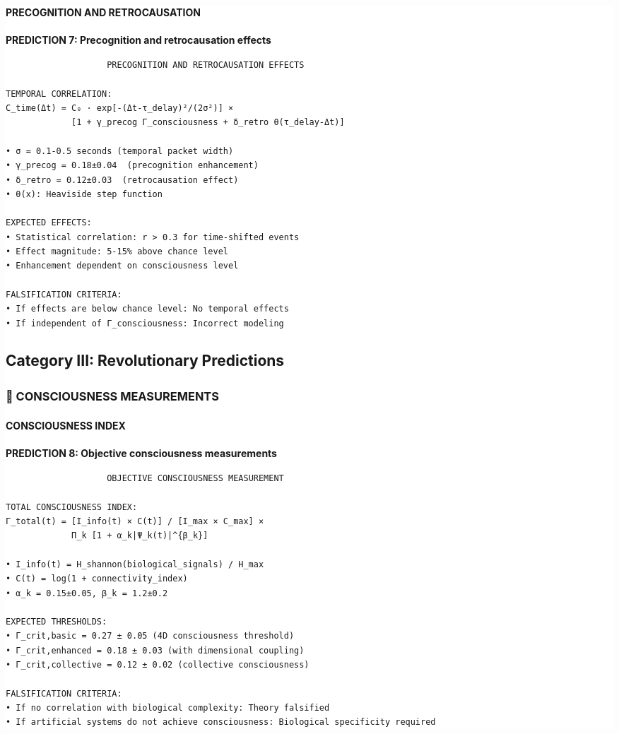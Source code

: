 #### PRECOGNITION AND RETROCAUSATION
**PREDICTION 7: Precognition and retrocausation effects**
```
                    PRECOGNITION AND RETROCAUSATION EFFECTS
                    
TEMPORAL CORRELATION:
C_time(Δt) = C₀ · exp[-(Δt-τ_delay)²/(2σ²)] ×
             [1 + γ_precog Γ_consciousness + δ_retro θ(τ_delay-Δt)]

• σ = 0.1-0.5 seconds (temporal packet width)
• γ_precog = 0.18±0.04  (precognition enhancement)
• δ_retro = 0.12±0.03  (retrocausation effect)
• θ(x): Heaviside step function

EXPECTED EFFECTS:
• Statistical correlation: r > 0.3 for time-shifted events
• Effect magnitude: 5-15% above chance level
• Enhancement dependent on consciousness level

FALSIFICATION CRITERIA:
• If effects are below chance level: No temporal effects
• If independent of Γ_consciousness: Incorrect modeling
```

## Category III: Revolutionary Predictions

### 🧠 CONSCIOUSNESS MEASUREMENTS

#### CONSCIOUSNESS INDEX
**PREDICTION 8: Objective consciousness measurements**
```
                    OBJECTIVE CONSCIOUSNESS MEASUREMENT
                    
TOTAL CONSCIOUSNESS INDEX:
Γ_total(t) = [I_info(t) × C(t)] / [I_max × C_max] × 
             Π_k [1 + α_k|Ψ_k(t)|^{β_k}]

• I_info(t) = H_shannon(biological_signals) / H_max
• C(t) = log(1 + connectivity_index)
• α_k = 0.15±0.05, β_k = 1.2±0.2

EXPECTED THRESHOLDS:
• Γ_crit,basic = 0.27 ± 0.05 (4D consciousness threshold)
• Γ_crit,enhanced = 0.18 ± 0.03 (with dimensional coupling)
• Γ_crit,collective = 0.12 ± 0.02 (collective consciousness)

FALSIFICATION CRITERIA:
• If no correlation with biological complexity: Theory falsified
• If artificial systems do not achieve consciousness: Biological specificity required
```
